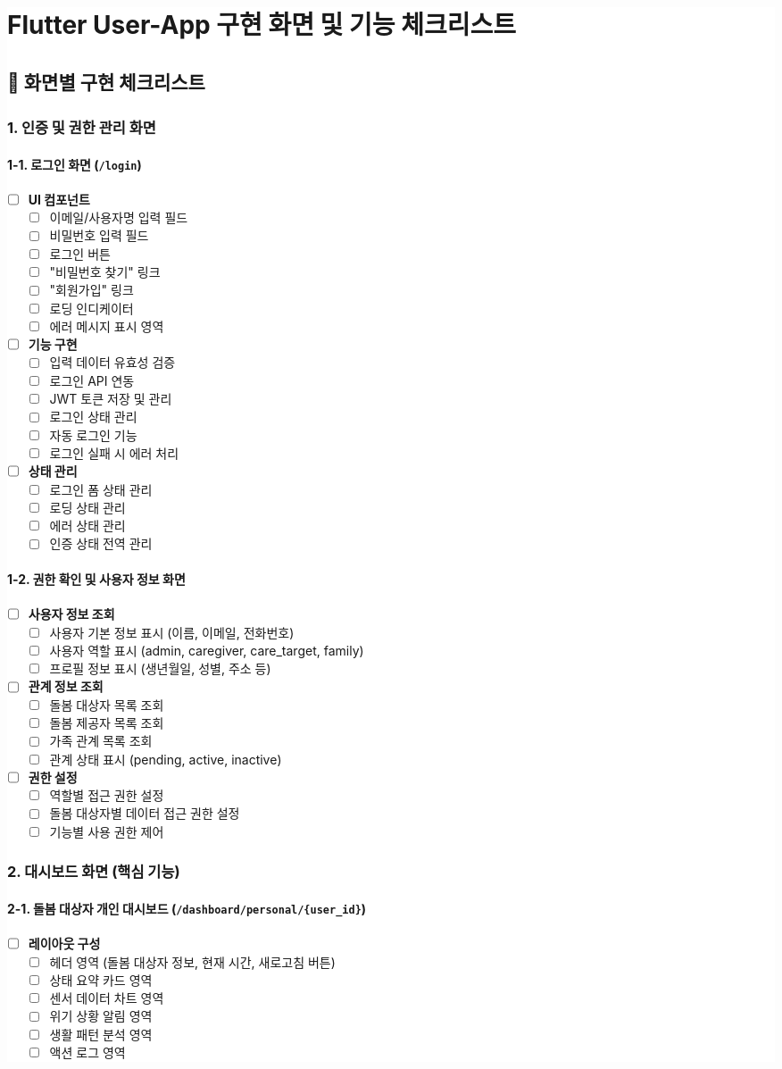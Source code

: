 # Flutter User-App 구현 화면 및 기능 체크리스트

## 📱 **화면별 구현 체크리스트**

### **1. 인증 및 권한 관리 화면**

#### **1-1. 로그인 화면 (`/login`)**
- [ ] **UI 컴포넌트**
  - [ ] 이메일/사용자명 입력 필드
  - [ ] 비밀번호 입력 필드
  - [ ] 로그인 버튼
  - [ ] "비밀번호 찾기" 링크
  - [ ] "회원가입" 링크
  - [ ] 로딩 인디케이터
  - [ ] 에러 메시지 표시 영역

- [ ] **기능 구현**
  - [ ] 입력 데이터 유효성 검증
  - [ ] 로그인 API 연동
  - [ ] JWT 토큰 저장 및 관리
  - [ ] 로그인 상태 관리
  - [ ] 자동 로그인 기능
  - [ ] 로그인 실패 시 에러 처리

- [ ] **상태 관리**
  - [ ] 로그인 폼 상태 관리
  - [ ] 로딩 상태 관리
  - [ ] 에러 상태 관리
  - [ ] 인증 상태 전역 관리

#### **1-2. 권한 확인 및 사용자 정보 화면**
- [ ] **사용자 정보 조회**
  - [ ] 사용자 기본 정보 표시 (이름, 이메일, 전화번호)
  - [ ] 사용자 역할 표시 (admin, caregiver, care_target, family)
  - [ ] 프로필 정보 표시 (생년월일, 성별, 주소 등)

- [ ] **관계 정보 조회**
  - [ ] 돌봄 대상자 목록 조회
  - [ ] 돌봄 제공자 목록 조회
  - [ ] 가족 관계 목록 조회
  - [ ] 관계 상태 표시 (pending, active, inactive)

- [ ] **권한 설정**
  - [ ] 역할별 접근 권한 설정
  - [ ] 돌봄 대상자별 데이터 접근 권한 설정
  - [ ] 기능별 사용 권한 제어

### **2. 대시보드 화면 (핵심 기능)**

#### **2-1. 돌봄 대상자 개인 대시보드 (`/dashboard/personal/{user_id}`)**
- [ ] **레이아웃 구성**
  - [ ] 헤더 영역 (돌봄 대상자 정보, 현재 시간, 새로고침 버튼)
  - [ ] 상태 요약 카드 영역
  - [ ] 센서 데이터 차트 영역
  - [ ] 위기 상황 알림 영역
  - [ ] 생활 패턴 분석 영역
  - [ ] 액션 로그 영역
